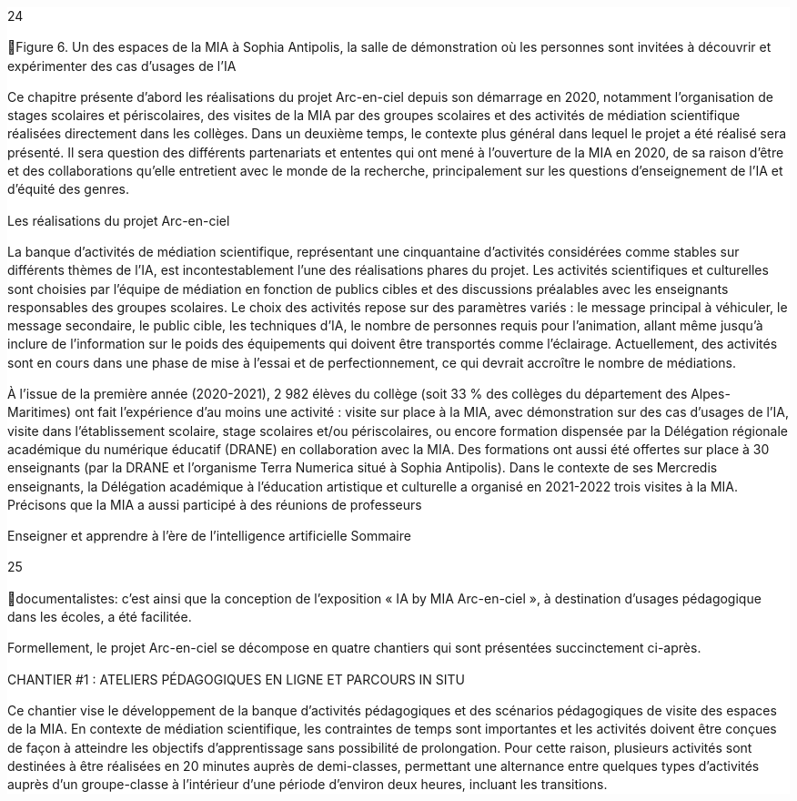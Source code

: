 24 

 
 
 
Figure 6. Un des espaces de la MIA à Sophia Antipolis, la salle de démonstration où les personnes sont invitées à 
découvrir et expérimenter des cas d’usages de l’IA 

Ce chapitre présente d’abord les réalisations du projet Arc-en-ciel depuis son démarrage en 
2020, notamment l’organisation de stages scolaires et périscolaires, des visites de la MIA par 
des groupes scolaires et des activités de médiation scientifique réalisées directement dans les 
collèges. Dans un deuxième temps, le contexte plus général dans lequel le projet a été réalisé 
sera présenté. Il sera question des différents partenariats et ententes qui ont mené à 
l’ouverture de la MIA en 2020, de sa raison d’être et des collaborations qu’elle entretient avec 
le monde de la recherche, principalement sur les questions d’enseignement de l’IA et d’équité 
des genres. 

Les réalisations du projet Arc-en-ciel 

La banque d’activités de médiation scientifique, représentant une cinquantaine d’activités 
considérées comme stables sur différents thèmes de l’IA, est incontestablement l’une des 
réalisations phares du projet. Les activités scientifiques et culturelles sont choisies par l’équipe 
de médiation en fonction de publics cibles et des discussions préalables avec les enseignants 
responsables des groupes scolaires. Le choix des activités repose sur des paramètres variés : 
le message principal à véhiculer, le message secondaire, le public cible, les techniques d’IA, 
le nombre de personnes requis pour l’animation, allant même jusqu’à inclure de l’information 
sur le poids des équipements qui doivent être transportés comme l’éclairage. Actuellement, 
des activités sont en cours dans une phase de mise à l’essai et de perfectionnement, ce qui 
devrait accroître le nombre de médiations. 

À l’issue de la première année (2020-2021), 2 982 élèves du collège (soit 33 % des collèges 
du département des Alpes-Maritimes) ont fait l’expérience d’au moins une activité : visite sur 
place à la MIA, avec démonstration sur des cas d’usages de l’IA, visite dans l’établissement 
scolaire, stage scolaires et/ou périscolaires, ou encore formation dispensée par la Délégation 
régionale académique du numérique éducatif (DRANE) en collaboration avec la MIA. Des 
formations ont aussi été offertes sur place à 30 enseignants (par la DRANE et l’organisme 
Terra Numerica situé à Sophia Antipolis). Dans le contexte de ses Mercredis enseignants, la 
Délégation académique à l’éducation artistique et culturelle a organisé en 2021-2022 trois 
visites à la MIA. Précisons que la MIA a aussi participé à des réunions de professeurs 

Enseigner et apprendre à l’ère de l’intelligence artificielle Sommaire 

25 

 
documentalistes: c’est ainsi que la conception de l’exposition « IA by MIA Arc-en-ciel », à 
destination d’usages pédagogique dans les écoles, a été facilitée. 

Formellement, le projet Arc-en-ciel se décompose en quatre chantiers qui sont présentées 
succinctement ci-après. 

CHANTIER #1 : ATELIERS PÉDAGOGIQUES EN LIGNE ET PARCOURS IN SITU 

Ce chantier vise le développement de la banque d’activités pédagogiques et des scénarios 
pédagogiques de visite des espaces de la MIA. En contexte de médiation scientifique, les 
contraintes de temps sont importantes et les activités doivent être conçues de façon à atteindre 
les objectifs d’apprentissage sans possibilité de prolongation. Pour cette raison, plusieurs 
activités sont destinées à être réalisées en 20 minutes auprès de demi-classes, permettant 
une alternance entre quelques types d’activités auprès d’un groupe-classe à l’intérieur d’une 
période d’environ deux heures, incluant les transitions. 
